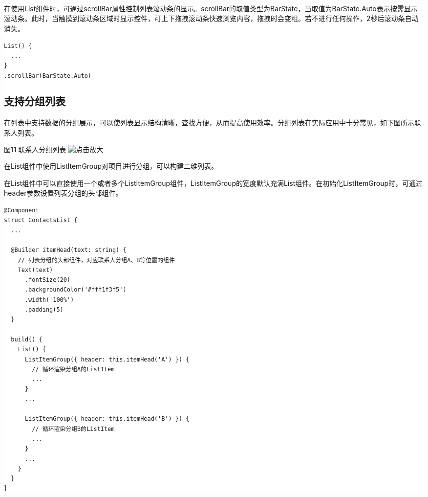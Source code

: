 在使用List组件时，可通过scrollBar属性控制列表滚动条的显示。scrollBar的取值类型为[BarState](https://developer.harmonyos.com/cn/docs/documentation/doc-references-V3/ts-appendix-enums-0000001478061741-V3#ZH-CN_TOPIC_0000001574248789__barstate)，当取值为BarState.Auto表示按需显示滚动条。此时，当触摸到滚动条区域时显示控件，可上下拖拽滚动条快速浏览内容，拖拽时会变粗。若不进行任何操作，2秒后滚动条自动消失。

```
List() {
  ...
}
.scrollBar(BarState.Auto)
```

## 支持分组列表

在列表中支持数据的分组展示，可以使列表显示结构清晰，查找方便，从而提高使用效率。分组列表在实际应用中十分常见，如下图所示联系人列表。

图11 联系人分组列表
![](https://alliance-communityfile-drcn.dbankcdn.com/FileServer/getFile/cmtyPub/011/111/111/0000000000011111111.20231121183848.72058413690973133961067873714929:50001231000000:2800:B8EF2517DFD12784C3F5D5C5C72396B3A74D74D4D445BD00A8F22358307A8318.png?needInitFileName=true?needInitFileName=true?needInitFileName=true?needInitFileName=true "点击放大")

在List组件中使用ListItemGroup对项目进行分组，可以构建二维列表。

在List组件中可以直接使用一个或者多个ListItemGroup组件，ListItemGroup的宽度默认充满List组件。在初始化ListItemGroup时，可通过header参数设置列表分组的头部组件。

```
@Component
struct ContactsList {
  ...
  
  @Builder itemHead(text: string) {
    // 列表分组的头部组件，对应联系人分组A、B等位置的组件
    Text(text)
      .fontSize(20)
      .backgroundColor('#fff1f3f5')
      .width('100%')
      .padding(5)
  }

  build() {
    List() {
      ListItemGroup({ header: this.itemHead('A') }) {
        // 循环渲染分组A的ListItem
        ...
      }
      ...

      ListItemGroup({ header: this.itemHead('B') }) {
        // 循环渲染分组B的ListItem
        ...
      }
      ...
    }
  }
}
```
